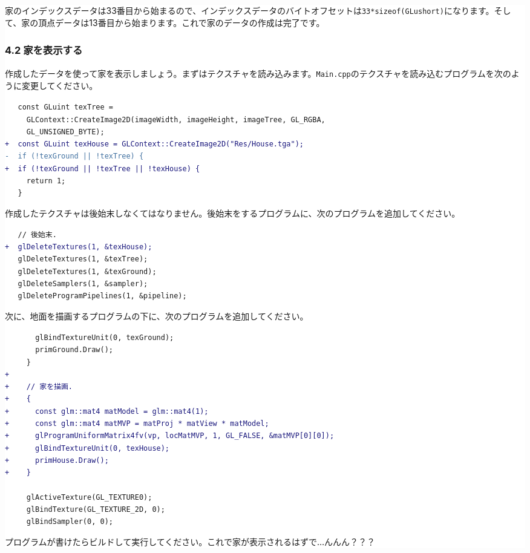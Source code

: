 家のインデックスデータは33番目から始まるので、インデックスデータのバイトオフセットは`33*sizeof(GLushort)`になります。そして、家の頂点データは13番目から始まります。これで家のデータの作成は完了です。

### 4.2 家を表示する

作成したデータを使って家を表示しましょう。まずはテクスチャを読み込みます。`Main.cpp`のテクスチャを読み込むプログラムを次のように変更してください。

```diff
   const GLuint texTree =
     GLContext::CreateImage2D(imageWidth, imageHeight, imageTree, GL_RGBA,
     GL_UNSIGNED_BYTE);
+  const GLuint texHouse = GLContext::CreateImage2D("Res/House.tga");
-  if (!texGround || !texTree) {
+  if (!texGround || !texTree || !texHouse) {
     return 1;
   }
```

作成したテクスチャは後始末しなくてはなりません。後始末をするプログラムに、次のプログラムを追加してください。

```diff
   // 後始末.
+  glDeleteTextures(1, &texHouse);
   glDeleteTextures(1, &texTree);
   glDeleteTextures(1, &texGround);
   glDeleteSamplers(1, &sampler);
   glDeleteProgramPipelines(1, &pipeline);
```

次に、地面を描画するプログラムの下に、次のプログラムを追加してください。

```diff
       glBindTextureUnit(0, texGround);
       primGround.Draw();
     }
+
+    // 家を描画.
+    {
+      const glm::mat4 matModel = glm::mat4(1);
+      const glm::mat4 matMVP = matProj * matView * matModel;
+      glProgramUniformMatrix4fv(vp, locMatMVP, 1, GL_FALSE, &matMVP[0][0]);
+      glBindTextureUnit(0, texHouse);
+      primHouse.Draw();
+    }

     glActiveTexture(GL_TEXTURE0);
     glBindTexture(GL_TEXTURE_2D, 0);
     glBindSampler(0, 0);
```

プログラムが書けたらビルドして実行してください。これで家が表示されるはずで…んんん？？？

<div style="text-align: center;width: 100%;">